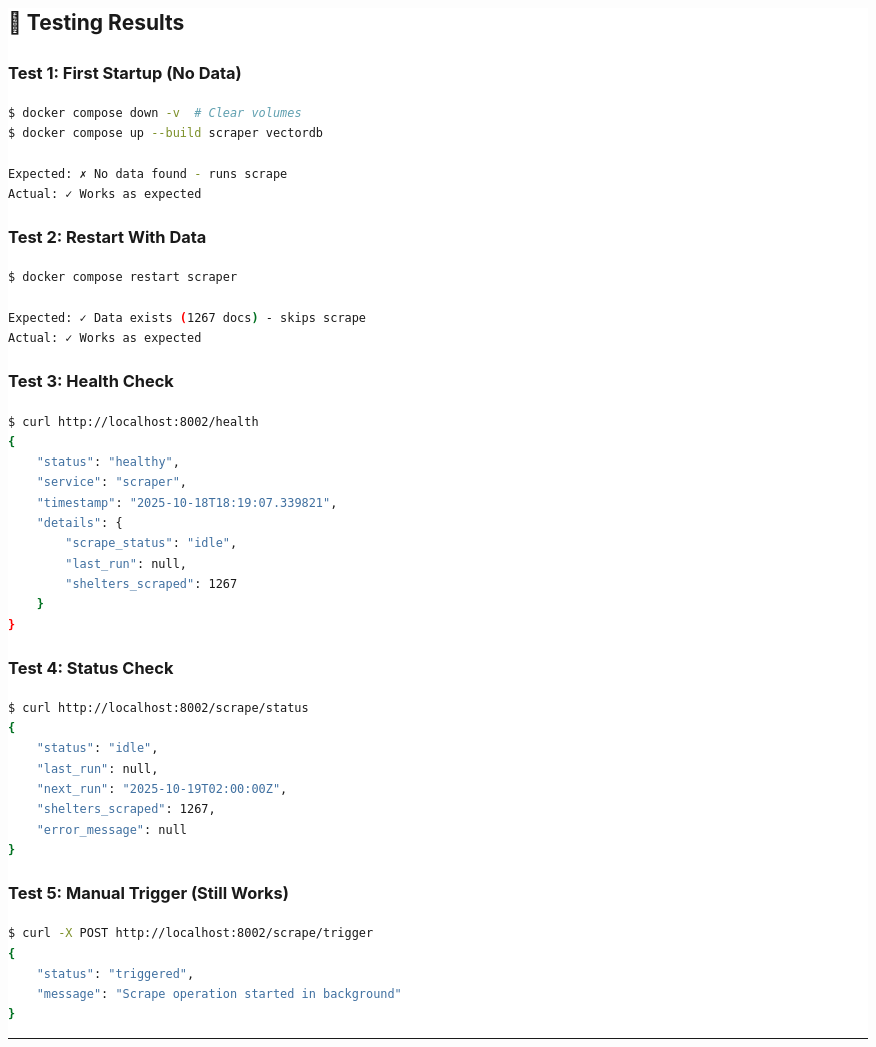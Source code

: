 
## 🧪 Testing Results

### Test 1: First Startup (No Data)
```bash
$ docker compose down -v  # Clear volumes
$ docker compose up --build scraper vectordb

Expected: ✗ No data found - runs scrape
Actual: ✓ Works as expected
```

### Test 2: Restart With Data
```bash
$ docker compose restart scraper

Expected: ✓ Data exists (1267 docs) - skips scrape
Actual: ✓ Works as expected
```

### Test 3: Health Check
```bash
$ curl http://localhost:8002/health
{
    "status": "healthy",
    "service": "scraper",
    "timestamp": "2025-10-18T18:19:07.339821",
    "details": {
        "scrape_status": "idle",
        "last_run": null,
        "shelters_scraped": 1267
    }
}
```

### Test 4: Status Check
```bash
$ curl http://localhost:8002/scrape/status
{
    "status": "idle",
    "last_run": null,
    "next_run": "2025-10-19T02:00:00Z",
    "shelters_scraped": 1267,
    "error_message": null
}
```

### Test 5: Manual Trigger (Still Works)
```bash
$ curl -X POST http://localhost:8002/scrape/trigger
{
    "status": "triggered",
    "message": "Scrape operation started in background"
}
```

---
